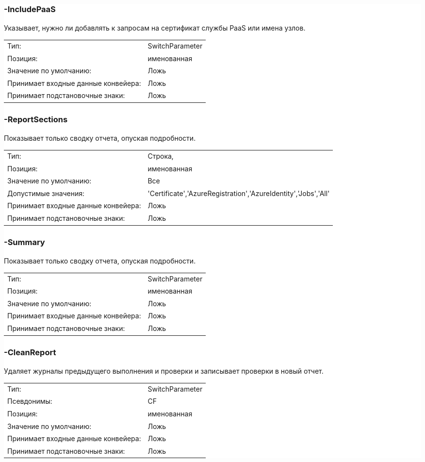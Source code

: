 ### <a name="-includepaas"></a>-IncludePaaS  

Указывает, нужно ли добавлять к запросам на сертификат службы PaaS или имена узлов.

|  |  |
|----------------------------|------------------|
|Тип:                       |SwitchParameter   |
|Позиция:                   |именованная             |
|Значение по умолчанию:              |Ложь             |
|Принимает входные данные конвейера:      |Ложь             |
|Принимает подстановочные знаки: |Ложь             |

### <a name="-reportsections"></a>-ReportSections

Показывает только сводку отчета, опуская подробности.

|  |  |
|----------------------------|---------|
|Тип:                       |Строка,   |
|Позиция:                   |именованная    |
|Значение по умолчанию:              |Все      |
|Допустимые значения:               |'Certificate','AzureRegistration','AzureIdentity','Jobs','All' |
|Принимает входные данные конвейера:      |Ложь    |
|Принимает подстановочные знаки: |Ложь    |

### <a name="-summary"></a>-Summary

Показывает только сводку отчета, опуская подробности.

|  |  |
|----------------------------|------------------|
|Тип:                       |SwitchParameter   |
|Позиция:                   |именованная             |
|Значение по умолчанию:              |Ложь             |
|Принимает входные данные конвейера:      |Ложь             |
|Принимает подстановочные знаки: |Ложь             |

### <a name="-cleanreport"></a>-CleanReport

Удаляет журналы предыдущего выполнения и проверки и записывает проверки в новый отчет.

|  |  |
|----------------------------|------------------|
|Тип:                       |SwitchParameter   |
|Псевдонимы:                    |CF                |
|Позиция:                   |именованная             |
|Значение по умолчанию:              |Ложь             |
|Принимает входные данные конвейера:      |Ложь             |
|Принимает подстановочные знаки: |Ложь             |
